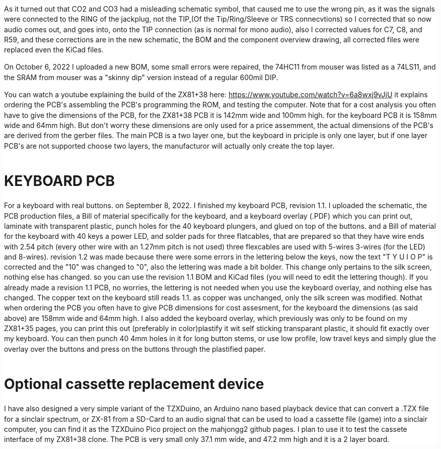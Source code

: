 As it turned out that CO2 and CO3 had a misleading schematic symbol, that caused me to use the wrong pin, as it was the signals were connected to the RING of the jackplug, not the TIP,(Of the Tip/Ring/Sleeve or TRS connecvtions) so I corrected that so now audio comes out, and goes into, onto the TIP connection (as is normal for mono audio), also I corrected values for C7, C8, and R59, and these corrections are in the new schematic, the BOM and the component overview drawing, all corrected files were replaced even the KiCad files.

On October 6, 2022 I uploaded a new BOM, some small errors were repaired, the 74HC11 from mouser was listed as a 74LS11, and the SRAM from mouser was a "skinny dip" version instead of a regular 600mil DIP.  

You can watch a youtube explaining the build of the ZX81+38 here: https://www.youtube.com/watch?v=6a8wxj9vJjU
it explains ordering the PCB's assembling the PCB's programming the ROM, and testing the computer.
Note that for a cost analysis you often have to give the dimensions of the PCB, for the ZX81+38 PCB it is 142mm wide and 100mm high. for the keyboard PCB it is 158mm wide and 64mm high. But don't worry these dimensions are only used for a price assemment, the actual dimensions of the PCB's are derived from the gerber files. The main PCB is a two layer one, but the keyboard in priciple is only one layer, but if one layer PCB's are not supported choose two layers, the manufacturor will actually only create the top layer.

# KEYBOARD PCB

For a keyboard with real buttons.
on September 8, 2022. I finished my keyboard PCB, revision 1.1. I uploaded the schematic, the PCB production files, a Bill of material specifically for the keyboard, and a keyboard overlay (.PDF) which you can print out, laminate with transparent plastic, punch holes for the 40 keyboard plungers, and glued on top of the buttons.
and a Bill of material for the keyboard with 40 keys a power LED, and solder pads for three flatcables, that are prepared so that they have wire ends with 2.54 pitch (every other wire with an 1.27mm pitch is not used) three flexcables are used with 5-wires 3-wires (for the LED) and 8-wires).
revision 1.2 was made because there were some errors in the lettering below the keys, now the text "T Y U I O P" is corrected and the "10" was changed to "0", also the lettering was made a bit bolder. This change only pertains to the silk screen, nothing else has changed. so you can use the revision 1.1 BOM and KiCad files (you will need to edit the lettering though). If you already made a revision 1.1 PCB, no worries, the lettering is not needed when you use the keyboard overlay, and nothing else has changed. The copper text on the keyboard still reads 1.1. as copper was unchanged, only the silk screen was modified. Nothat when ordering the PCB you often have to give PCB dimensions for cost assesment, for the keyboard the dimensions (as said above) are 158mm wide and 64mm high.
I also added the keyboard overlay, which previously was only to be found on my ZX81+35 pages, you can print this out (preferably in color)plastify it wit self sticking transparant plastic, it should fit exactly over my keyboard. You can then punch 40 4mm holes in it for long button stems, or use low profile, low travel keys and simply glue the overlay over the buttons and press on the buttons through the plastified paper.

# Optional cassette replacement device

I have also designed a very simple variant of the TZXDuino, an Arduino nano based playback device that can convert a .TZX file for a sinclair spectrum, or ZX-81 from a SD-Card to an audio signal that can be used to load a cassette file (game) into a sinclair computer, you can find it as the TZXDuino Pico project on the mahjongg2 github pages. I plan to use it to test the cassete interface of my ZX81+38 clone. The PCB is very small only 37.1 mm wide, and 47.2 mm high and it is a 2 layer board.
